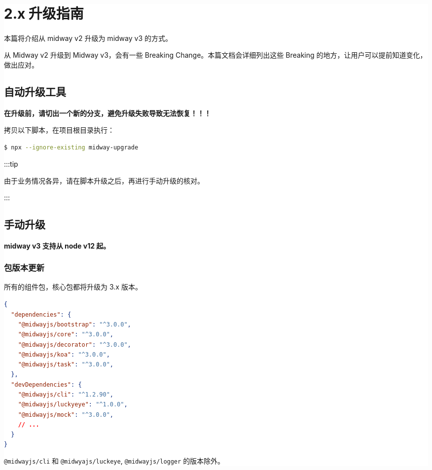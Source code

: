 # 2.x 升级指南

本篇将介绍从 midway v2 升级为 midway v3 的方式。

从 Midway v2 升级到 Midway v3，会有一些 Breaking Change。本篇文档会详细列出这些 Breaking 的地方，让用户可以提前知道变化，做出应对。



## 自动升级工具

**在升级前，请切出一个新的分支，避免升级失败导致无法恢复！！！**

拷贝以下脚本，在项目根目录执行：

```bash
$ npx --ignore-existing midway-upgrade
```

:::tip

由于业务情况各异，请在脚本升级之后，再进行手动升级的核对。

:::



## 手动升级

**midway v3 支持从 node v12 起。**


### 包版本更新

所有的组件包，核心包都将升级为 3.x 版本。

```json
{
  "dependencies": {
    "@midwayjs/bootstrap": "^3.0.0",
    "@midwayjs/core": "^3.0.0",
    "@midwayjs/decorator": "^3.0.0",
    "@midwayjs/koa": "^3.0.0",
    "@midwayjs/task": "^3.0.0",
  },
  "devDependencies": {
    "@midwayjs/cli": "^1.2.90",
    "@midwayjs/luckyeye": "^1.0.0",
    "@midwayjs/mock": "^3.0.0",
    // ...
  }
}

```

`@midwayjs/cli` 和 `@midwyajs/luckeye`, `@midwayjs/logger` 的版本除外。

